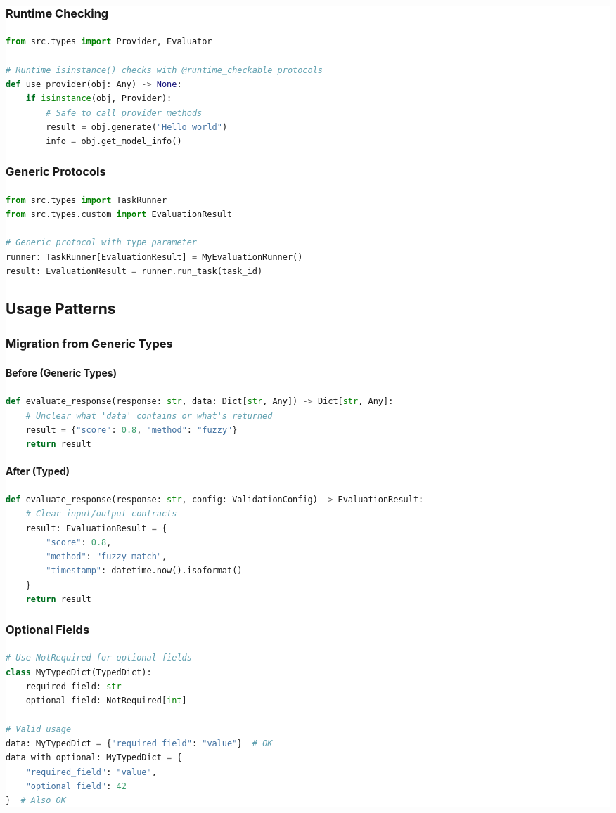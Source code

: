 ### Runtime Checking

```python
from src.types import Provider, Evaluator

# Runtime isinstance() checks with @runtime_checkable protocols
def use_provider(obj: Any) -> None:
    if isinstance(obj, Provider):
        # Safe to call provider methods
        result = obj.generate("Hello world")
        info = obj.get_model_info()
```

### Generic Protocols

```python
from src.types import TaskRunner
from src.types.custom import EvaluationResult

# Generic protocol with type parameter
runner: TaskRunner[EvaluationResult] = MyEvaluationRunner()
result: EvaluationResult = runner.run_task(task_id)
```

## Usage Patterns

### Migration from Generic Types

#### Before (Generic Types)
```python
def evaluate_response(response: str, data: Dict[str, Any]) -> Dict[str, Any]:
    # Unclear what 'data' contains or what's returned
    result = {"score": 0.8, "method": "fuzzy"}
    return result
```

#### After (Typed)
```python
def evaluate_response(response: str, config: ValidationConfig) -> EvaluationResult:
    # Clear input/output contracts
    result: EvaluationResult = {
        "score": 0.8,
        "method": "fuzzy_match",
        "timestamp": datetime.now().isoformat()
    }
    return result
```

### Optional Fields

```python
# Use NotRequired for optional fields
class MyTypedDict(TypedDict):
    required_field: str
    optional_field: NotRequired[int]

# Valid usage
data: MyTypedDict = {"required_field": "value"}  # OK
data_with_optional: MyTypedDict = {
    "required_field": "value",
    "optional_field": 42
}  # Also OK
```

